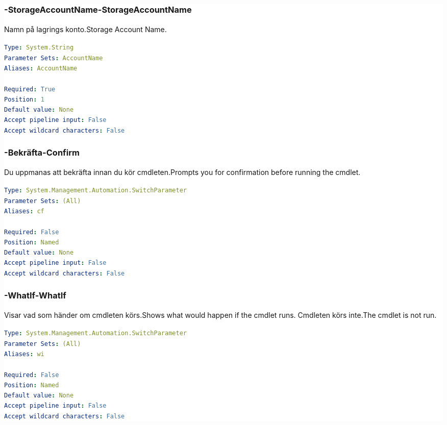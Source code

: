 ### <span data-ttu-id="76aaa-136">-StorageAccountName</span><span class="sxs-lookup"><span data-stu-id="76aaa-136">-StorageAccountName</span></span>
<span data-ttu-id="76aaa-137">Namn på lagrings konto.</span><span class="sxs-lookup"><span data-stu-id="76aaa-137">Storage Account Name.</span></span>

```yaml
Type: System.String
Parameter Sets: AccountName
Aliases: AccountName

Required: True
Position: 1
Default value: None
Accept pipeline input: False
Accept wildcard characters: False
```

### <span data-ttu-id="76aaa-138">-Bekräfta</span><span class="sxs-lookup"><span data-stu-id="76aaa-138">-Confirm</span></span>
<span data-ttu-id="76aaa-139">Du uppmanas att bekräfta innan du kör cmdleten.</span><span class="sxs-lookup"><span data-stu-id="76aaa-139">Prompts you for confirmation before running the cmdlet.</span></span>

```yaml
Type: System.Management.Automation.SwitchParameter
Parameter Sets: (All)
Aliases: cf

Required: False
Position: Named
Default value: None
Accept pipeline input: False
Accept wildcard characters: False
```

### <span data-ttu-id="76aaa-140">-WhatIf</span><span class="sxs-lookup"><span data-stu-id="76aaa-140">-WhatIf</span></span>
<span data-ttu-id="76aaa-141">Visar vad som händer om cmdleten körs.</span><span class="sxs-lookup"><span data-stu-id="76aaa-141">Shows what would happen if the cmdlet runs.</span></span>
<span data-ttu-id="76aaa-142">Cmdleten körs inte.</span><span class="sxs-lookup"><span data-stu-id="76aaa-142">The cmdlet is not run.</span></span>

```yaml
Type: System.Management.Automation.SwitchParameter
Parameter Sets: (All)
Aliases: wi

Required: False
Position: Named
Default value: None
Accept pipeline input: False
Accept wildcard characters: False
```
